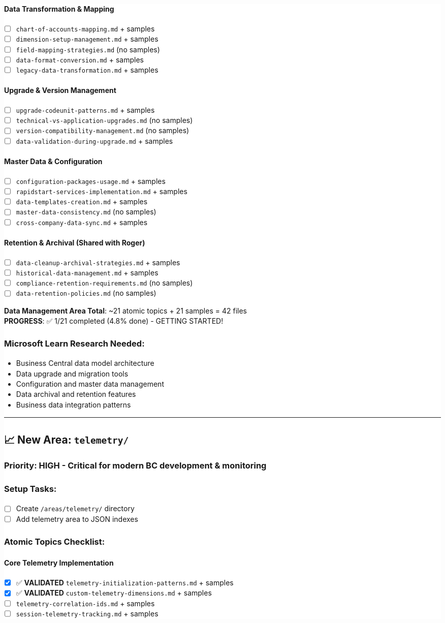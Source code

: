 #### Data Transformation & Mapping
- [ ] `chart-of-accounts-mapping.md` + samples
- [ ] `dimension-setup-management.md` + samples
- [ ] `field-mapping-strategies.md` (no samples)
- [ ] `data-format-conversion.md` + samples
- [ ] `legacy-data-transformation.md` + samples

#### Upgrade & Version Management
- [ ] `upgrade-codeunit-patterns.md` + samples
- [ ] `technical-vs-application-upgrades.md` (no samples)
- [ ] `version-compatibility-management.md` (no samples)
- [ ] `data-validation-during-upgrade.md` + samples

#### Master Data & Configuration
- [ ] `configuration-packages-usage.md` + samples
- [ ] `rapidstart-services-implementation.md` + samples
- [ ] `data-templates-creation.md` + samples
- [ ] `master-data-consistency.md` (no samples)
- [ ] `cross-company-data-sync.md` + samples

#### Retention & Archival (Shared with Roger)
- [ ] `data-cleanup-archival-strategies.md` + samples
- [ ] `historical-data-management.md` + samples
- [ ] `compliance-retention-requirements.md` (no samples)
- [ ] `data-retention-policies.md` (no samples)

**Data Management Area Total**: ~21 atomic topics + 21 samples = 42 files  
**PROGRESS**: ✅ 1/21 completed (4.8% done) - GETTING STARTED!

### Microsoft Learn Research Needed:
- Business Central data model architecture
- Data upgrade and migration tools
- Configuration and master data management
- Data archival and retention features
- Business data integration patterns

---

## 📈 New Area: `telemetry/`

### Priority: **HIGH** - Critical for modern BC development & monitoring

### Setup Tasks:
- [ ] Create `/areas/telemetry/` directory
- [ ] Add telemetry area to JSON indexes

### Atomic Topics Checklist:

#### Core Telemetry Implementation
- [x] ✅ **VALIDATED** `telemetry-initialization-patterns.md` + samples
- [x] ✅ **VALIDATED** `custom-telemetry-dimensions.md` + samples
- [ ] `telemetry-correlation-ids.md` + samples
- [ ] `session-telemetry-tracking.md` + samples
